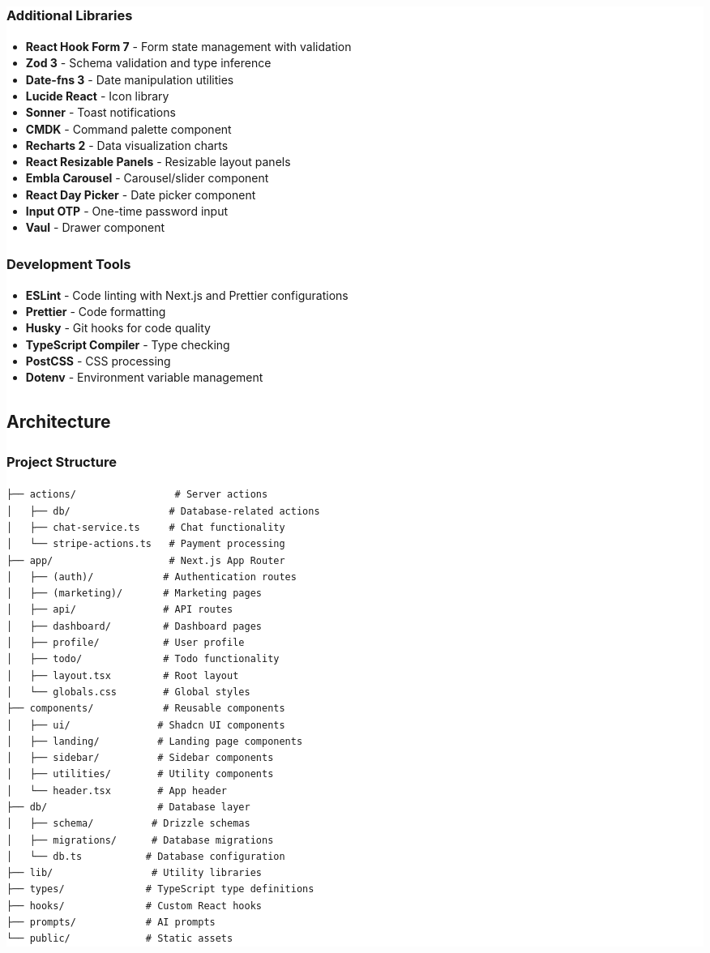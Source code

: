 ### Additional Libraries
- **React Hook Form 7** - Form state management with validation
- **Zod 3** - Schema validation and type inference
- **Date-fns 3** - Date manipulation utilities
- **Lucide React** - Icon library
- **Sonner** - Toast notifications
- **CMDK** - Command palette component
- **Recharts 2** - Data visualization charts
- **React Resizable Panels** - Resizable layout panels
- **Embla Carousel** - Carousel/slider component
- **React Day Picker** - Date picker component
- **Input OTP** - One-time password input
- **Vaul** - Drawer component

### Development Tools
- **ESLint** - Code linting with Next.js and Prettier configurations
- **Prettier** - Code formatting
- **Husky** - Git hooks for code quality
- **TypeScript Compiler** - Type checking
- **PostCSS** - CSS processing
- **Dotenv** - Environment variable management

## Architecture

### Project Structure
```
├── actions/                 # Server actions
│   ├── db/                 # Database-related actions
│   ├── chat-service.ts     # Chat functionality
│   └── stripe-actions.ts   # Payment processing
├── app/                    # Next.js App Router
│   ├── (auth)/            # Authentication routes
│   ├── (marketing)/       # Marketing pages
│   ├── api/               # API routes
│   ├── dashboard/         # Dashboard pages
│   ├── profile/           # User profile
│   ├── todo/              # Todo functionality
│   ├── layout.tsx         # Root layout
│   └── globals.css        # Global styles
├── components/            # Reusable components
│   ├── ui/               # Shadcn UI components
│   ├── landing/          # Landing page components
│   ├── sidebar/          # Sidebar components
│   ├── utilities/        # Utility components
│   └── header.tsx        # App header
├── db/                   # Database layer
│   ├── schema/          # Drizzle schemas
│   ├── migrations/      # Database migrations
│   └── db.ts           # Database configuration
├── lib/                 # Utility libraries
├── types/              # TypeScript type definitions
├── hooks/              # Custom React hooks
├── prompts/            # AI prompts
└── public/             # Static assets
```
